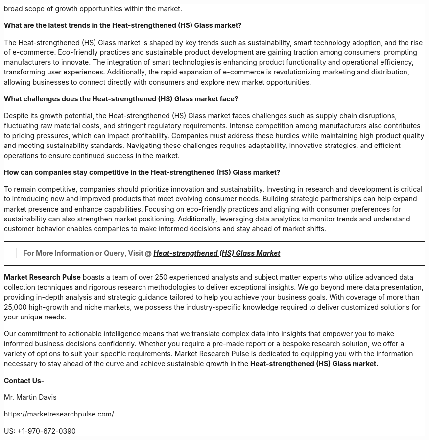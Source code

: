 broad scope of growth opportunities within the market.</p><p><strong>What are the latest trends in the Heat-strengthened (HS) Glass market?</strong></p><p>The Heat-strengthened (HS) Glass market is shaped by key trends such as sustainability, smart technology adoption, and the rise of e-commerce. Eco-friendly practices and sustainable product development are gaining traction among consumers, prompting manufacturers to innovate. The integration of smart technologies is enhancing product functionality and operational efficiency, transforming user experiences. Additionally, the rapid expansion of e-commerce is revolutionizing marketing and distribution, allowing businesses to connect directly with consumers and explore new market opportunities.</p><p><strong>What challenges does the Heat-strengthened (HS) Glass market face?</strong></p><p>Despite its growth potential, the Heat-strengthened (HS) Glass market faces challenges such as supply chain disruptions, fluctuating raw material costs, and stringent regulatory requirements. Intense competition among manufacturers also contributes to pricing pressures, which can impact profitability. Companies must address these hurdles while maintaining high product quality and meeting sustainability standards. Navigating these challenges requires adaptability, innovative strategies, and efficient operations to ensure continued success in the market.</p><p><strong>How can companies stay competitive in the Heat-strengthened (HS) Glass market?</strong></p><p>To remain competitive, companies should prioritize innovation and sustainability. Investing in research and development is critical to introducing new and improved products that meet evolving consumer needs. Building strategic partnerships can help expand market presence and enhance capabilities. Focusing on eco-friendly practices and aligning with consumer preferences for sustainability can also strengthen market positioning. Additionally, leveraging data analytics to monitor trends and understand customer behavior enables companies to make informed decisions and stay ahead of market shifts.</p><hr /><blockquote><p><strong>For More Information or Query, Visit @&nbsp;<em><a href="https://marketresearchpulse.com/report/139170/heat-strengthened-hs-glass-market?utm_source=Linkedin&utm_medium=091">Heat-strengthened (HS) Glass Market</a></em></strong></p></blockquote><hr /><p><strong>Market Research Pulse</strong> boasts a team of over 250 experienced analysts and subject matter experts who utilize advanced data collection techniques and rigorous research methodologies to deliver exceptional insights. We go beyond mere data presentation, providing in-depth analysis and strategic guidance tailored to help you achieve your business goals. With coverage of more than 25,000 high-growth and niche markets, we possess the industry-specific knowledge required to deliver customized solutions for your unique needs.</p><p>Our commitment to actionable intelligence means that we translate complex data into insights that empower you to make informed business decisions confidently. Whether you require a pre-made report or a bespoke research solution, we offer a variety of options to suit your specific requirements. Market Research Pulse is dedicated to equipping you with the information necessary to stay ahead of the curve and achieve sustainable growth in the <strong>Heat-strengthened (HS) Glass market.</strong></p><p><strong>Contact Us-</strong></p><p>Mr. Martin Davis</p><p>https://marketresearchpulse.com/</p><p>US: +1-970-672-0390</p>
